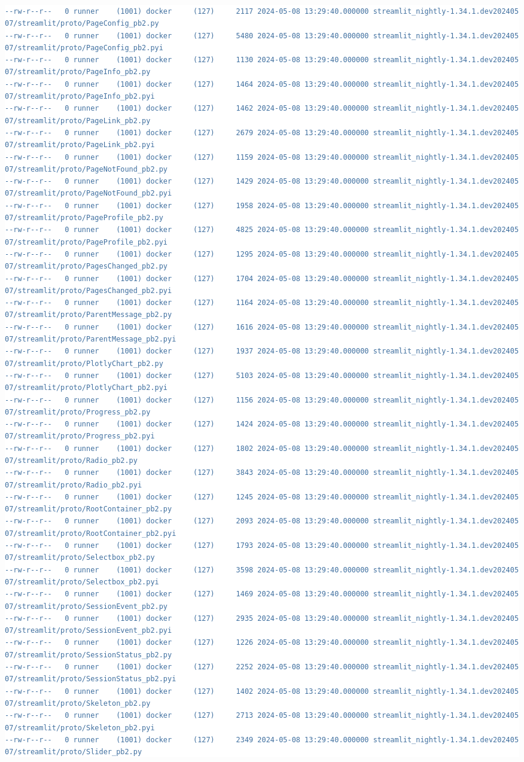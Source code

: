 ```diff
--rw-r--r--   0 runner    (1001) docker     (127)     2117 2024-05-08 13:29:40.000000 streamlit_nightly-1.34.1.dev20240507/streamlit/proto/PageConfig_pb2.py
--rw-r--r--   0 runner    (1001) docker     (127)     5480 2024-05-08 13:29:40.000000 streamlit_nightly-1.34.1.dev20240507/streamlit/proto/PageConfig_pb2.pyi
--rw-r--r--   0 runner    (1001) docker     (127)     1130 2024-05-08 13:29:40.000000 streamlit_nightly-1.34.1.dev20240507/streamlit/proto/PageInfo_pb2.py
--rw-r--r--   0 runner    (1001) docker     (127)     1464 2024-05-08 13:29:40.000000 streamlit_nightly-1.34.1.dev20240507/streamlit/proto/PageInfo_pb2.pyi
--rw-r--r--   0 runner    (1001) docker     (127)     1462 2024-05-08 13:29:40.000000 streamlit_nightly-1.34.1.dev20240507/streamlit/proto/PageLink_pb2.py
--rw-r--r--   0 runner    (1001) docker     (127)     2679 2024-05-08 13:29:40.000000 streamlit_nightly-1.34.1.dev20240507/streamlit/proto/PageLink_pb2.pyi
--rw-r--r--   0 runner    (1001) docker     (127)     1159 2024-05-08 13:29:40.000000 streamlit_nightly-1.34.1.dev20240507/streamlit/proto/PageNotFound_pb2.py
--rw-r--r--   0 runner    (1001) docker     (127)     1429 2024-05-08 13:29:40.000000 streamlit_nightly-1.34.1.dev20240507/streamlit/proto/PageNotFound_pb2.pyi
--rw-r--r--   0 runner    (1001) docker     (127)     1958 2024-05-08 13:29:40.000000 streamlit_nightly-1.34.1.dev20240507/streamlit/proto/PageProfile_pb2.py
--rw-r--r--   0 runner    (1001) docker     (127)     4825 2024-05-08 13:29:40.000000 streamlit_nightly-1.34.1.dev20240507/streamlit/proto/PageProfile_pb2.pyi
--rw-r--r--   0 runner    (1001) docker     (127)     1295 2024-05-08 13:29:40.000000 streamlit_nightly-1.34.1.dev20240507/streamlit/proto/PagesChanged_pb2.py
--rw-r--r--   0 runner    (1001) docker     (127)     1704 2024-05-08 13:29:40.000000 streamlit_nightly-1.34.1.dev20240507/streamlit/proto/PagesChanged_pb2.pyi
--rw-r--r--   0 runner    (1001) docker     (127)     1164 2024-05-08 13:29:40.000000 streamlit_nightly-1.34.1.dev20240507/streamlit/proto/ParentMessage_pb2.py
--rw-r--r--   0 runner    (1001) docker     (127)     1616 2024-05-08 13:29:40.000000 streamlit_nightly-1.34.1.dev20240507/streamlit/proto/ParentMessage_pb2.pyi
--rw-r--r--   0 runner    (1001) docker     (127)     1937 2024-05-08 13:29:40.000000 streamlit_nightly-1.34.1.dev20240507/streamlit/proto/PlotlyChart_pb2.py
--rw-r--r--   0 runner    (1001) docker     (127)     5103 2024-05-08 13:29:40.000000 streamlit_nightly-1.34.1.dev20240507/streamlit/proto/PlotlyChart_pb2.pyi
--rw-r--r--   0 runner    (1001) docker     (127)     1156 2024-05-08 13:29:40.000000 streamlit_nightly-1.34.1.dev20240507/streamlit/proto/Progress_pb2.py
--rw-r--r--   0 runner    (1001) docker     (127)     1424 2024-05-08 13:29:40.000000 streamlit_nightly-1.34.1.dev20240507/streamlit/proto/Progress_pb2.pyi
--rw-r--r--   0 runner    (1001) docker     (127)     1802 2024-05-08 13:29:40.000000 streamlit_nightly-1.34.1.dev20240507/streamlit/proto/Radio_pb2.py
--rw-r--r--   0 runner    (1001) docker     (127)     3843 2024-05-08 13:29:40.000000 streamlit_nightly-1.34.1.dev20240507/streamlit/proto/Radio_pb2.pyi
--rw-r--r--   0 runner    (1001) docker     (127)     1245 2024-05-08 13:29:40.000000 streamlit_nightly-1.34.1.dev20240507/streamlit/proto/RootContainer_pb2.py
--rw-r--r--   0 runner    (1001) docker     (127)     2093 2024-05-08 13:29:40.000000 streamlit_nightly-1.34.1.dev20240507/streamlit/proto/RootContainer_pb2.pyi
--rw-r--r--   0 runner    (1001) docker     (127)     1793 2024-05-08 13:29:40.000000 streamlit_nightly-1.34.1.dev20240507/streamlit/proto/Selectbox_pb2.py
--rw-r--r--   0 runner    (1001) docker     (127)     3598 2024-05-08 13:29:40.000000 streamlit_nightly-1.34.1.dev20240507/streamlit/proto/Selectbox_pb2.pyi
--rw-r--r--   0 runner    (1001) docker     (127)     1469 2024-05-08 13:29:40.000000 streamlit_nightly-1.34.1.dev20240507/streamlit/proto/SessionEvent_pb2.py
--rw-r--r--   0 runner    (1001) docker     (127)     2935 2024-05-08 13:29:40.000000 streamlit_nightly-1.34.1.dev20240507/streamlit/proto/SessionEvent_pb2.pyi
--rw-r--r--   0 runner    (1001) docker     (127)     1226 2024-05-08 13:29:40.000000 streamlit_nightly-1.34.1.dev20240507/streamlit/proto/SessionStatus_pb2.py
--rw-r--r--   0 runner    (1001) docker     (127)     2252 2024-05-08 13:29:40.000000 streamlit_nightly-1.34.1.dev20240507/streamlit/proto/SessionStatus_pb2.pyi
--rw-r--r--   0 runner    (1001) docker     (127)     1402 2024-05-08 13:29:40.000000 streamlit_nightly-1.34.1.dev20240507/streamlit/proto/Skeleton_pb2.py
--rw-r--r--   0 runner    (1001) docker     (127)     2713 2024-05-08 13:29:40.000000 streamlit_nightly-1.34.1.dev20240507/streamlit/proto/Skeleton_pb2.pyi
--rw-r--r--   0 runner    (1001) docker     (127)     2349 2024-05-08 13:29:40.000000 streamlit_nightly-1.34.1.dev20240507/streamlit/proto/Slider_pb2.py
```